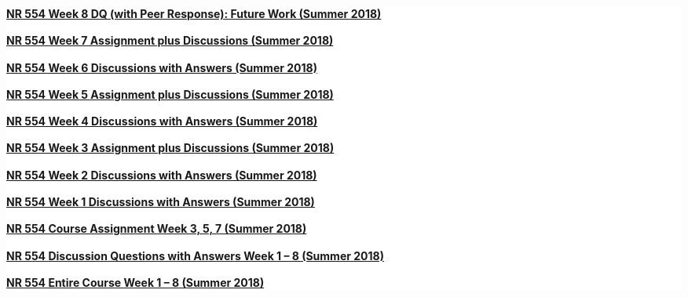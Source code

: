 **[NR 554 Week 8 DQ (with Peer Response): Future Work (Summer 2018)](https://nursingschooltutors.com/get-quote/ "https://nursingschooltutors.com/get-quote/")**

**[NR 554 Week 7 Assignment plus Discussions (Summer 2018)](https://nursingschooltutors.com/get-quote/ "https://nursingschooltutors.com/get-quote/")**

**[NR 554 Week 6 Discussions with Answers (Summer 2018)](https://nursingschooltutors.com/get-quote/ "https://nursingschooltutors.com/get-quote/")**

**[NR 554 Week 5 Assignment plus Discussions (Summer 2018)](https://nursingschooltutors.com/get-quote/ "https://nursingschooltutors.com/get-quote/")**

**[NR 554 Week 4 Discussions with Answers (Summer 2018)](https://nursingschooltutors.com/get-quote/ "https://nursingschooltutors.com/get-quote/")**

**[NR 554 Week 3 Assignment plus Discussions (Summer 2018)](https://nursingschooltutors.com/get-quote/ "https://nursingschooltutors.com/get-quote/")**

**[NR 554 Week 2 Discussions with Answers (Summer 2018)](https://nursingschooltutors.com/get-quote/ "https://nursingschooltutors.com/get-quote/")**

**[NR 554 Week 1 Discussions with Answers (Summer 2018)](https://nursingschooltutors.com/get-quote/ "https://nursingschooltutors.com/get-quote/")**

**[NR 554 Course Assignment Week 3, 5, 7 (Summer 2018)](https://nursingschooltutors.com/get-quote/ "https://nursingschooltutors.com/get-quote/")**

**[NR 554 Discussion Questions with Answers Week 1 – 8 (Summer 2018)](https://nursingschooltutors.com/get-quote/ "https://nursingschooltutors.com/get-quote/")**

**[NR 554 Entire Course Week 1 – 8 (Summer 2018)](https://nursingschooltutors.com/get-quote/ "https://nursingschooltutors.com/get-quote/")**
